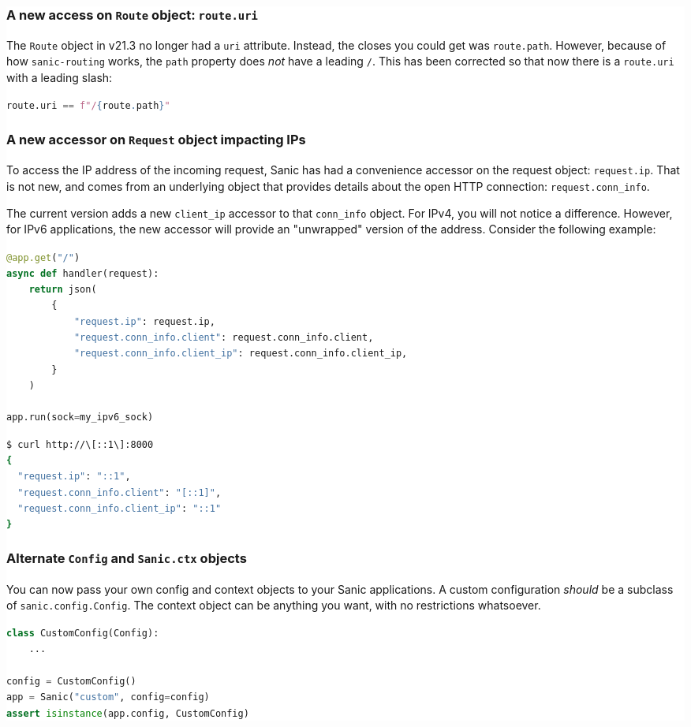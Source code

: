 ### A new access on `Route` object: `route.uri`

The `Route` object in v21.3 no longer had a `uri` attribute. Instead, the closes you could get was `route.path`. However, because of how `sanic-routing` works, the `path` property does *not* have a leading `/`. This has been corrected so that now there is a `route.uri` with a leading slash:

```python
route.uri == f"/{route.path}"
```

### A new accessor on `Request` object impacting IPs

To access the IP address of the incoming request, Sanic has had a convenience accessor on the request object: `request.ip`. That is not new, and comes from an underlying object that provides details about the open HTTP connection: `request.conn_info`.

The current version adds a new `client_ip` accessor to that `conn_info` object. For IPv4, you will not notice a difference. However, for IPv6 applications, the new accessor will provide an "unwrapped" version of the address. Consider the following example:

```python
@app.get("/")
async def handler(request):
    return json(
        {
            "request.ip": request.ip,
            "request.conn_info.client": request.conn_info.client,
            "request.conn_info.client_ip": request.conn_info.client_ip,
        }
    )

app.run(sock=my_ipv6_sock)
```

```bash
$ curl http://\[::1\]:8000
{
  "request.ip": "::1",
  "request.conn_info.client": "[::1]",
  "request.conn_info.client_ip": "::1"
}

```

### Alternate `Config` and `Sanic.ctx` objects

You can now pass your own config and context objects to your Sanic applications. A custom configuration *should* be a subclass of `sanic.config.Config`. The context object can be anything you want, with no restrictions whatsoever.

```python
class CustomConfig(Config):
    ...

config = CustomConfig()
app = Sanic("custom", config=config)
assert isinstance(app.config, CustomConfig)
```

